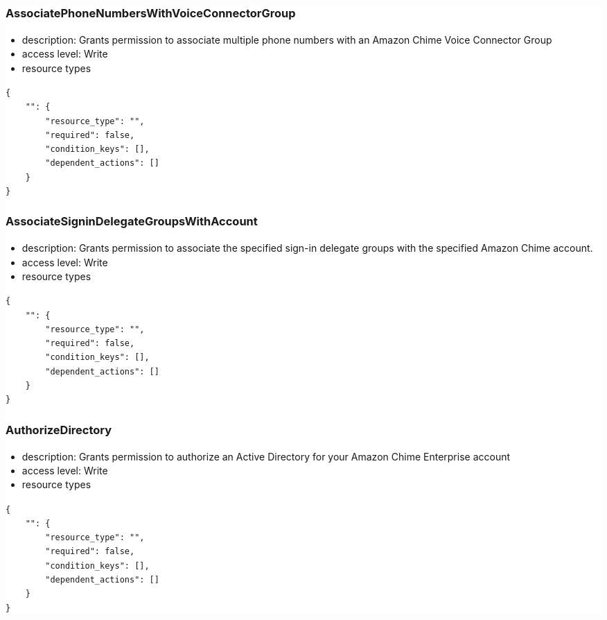 ### AssociatePhoneNumbersWithVoiceConnectorGroup

- description: Grants permission to associate multiple phone numbers with an Amazon Chime Voice Connector Group
- access level: Write
- resource types

```
{
    "": {
        "resource_type": "",
        "required": false,
        "condition_keys": [],
        "dependent_actions": []
    }
}
```

### AssociateSigninDelegateGroupsWithAccount

- description: Grants permission to associate the specified sign-in delegate groups with the specified Amazon Chime account.
- access level: Write
- resource types

```
{
    "": {
        "resource_type": "",
        "required": false,
        "condition_keys": [],
        "dependent_actions": []
    }
}
```

### AuthorizeDirectory

- description: Grants permission to authorize an Active Directory for your Amazon Chime Enterprise account
- access level: Write
- resource types

```
{
    "": {
        "resource_type": "",
        "required": false,
        "condition_keys": [],
        "dependent_actions": []
    }
}
```
